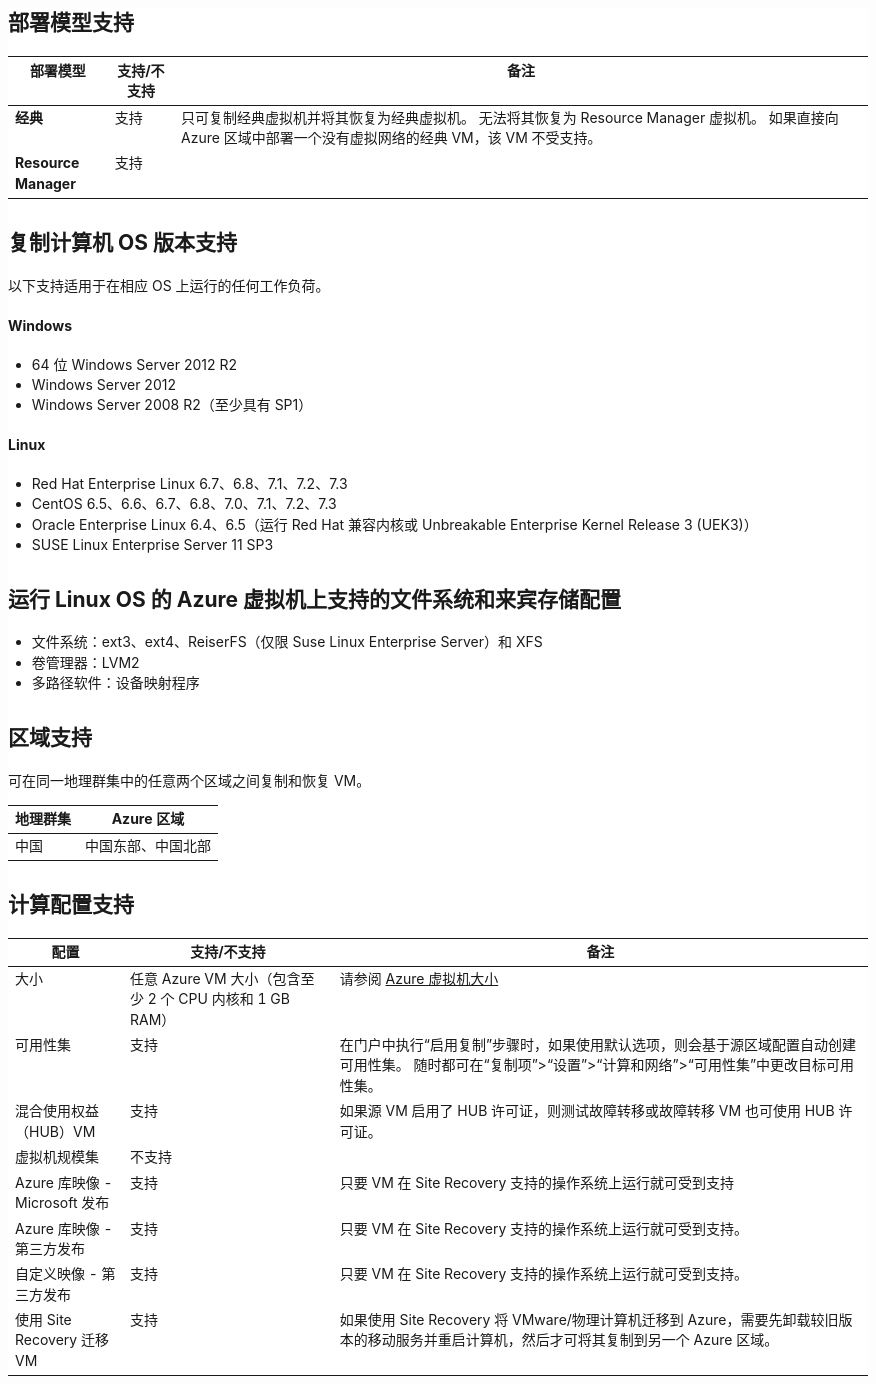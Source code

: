 ## 部署模型支持
<a id="support-for-deployment-models" class="xliff"></a>

部署模型 | 支持/不支持 | **备注**  
--- | --- | ---
**经典** | 支持 | 只可复制经典虚拟机并将其恢复为经典虚拟机。 无法将其恢复为 Resource Manager 虚拟机。 如果直接向 Azure 区域中部署一个没有虚拟网络的经典 VM，该 VM 不受支持。
**Resource Manager** | 支持 |

## 复制计算机 OS 版本支持
<a id="support-for-replicated-machine-os-versions" class="xliff"></a>

以下支持适用于在相应 OS 上运行的任何工作负荷。

#### Windows
<a id="windows" class="xliff"></a>

- 64 位 Windows Server 2012 R2
- Windows Server 2012
- Windows Server 2008 R2（至少具有 SP1）

#### Linux
<a id="linux" class="xliff"></a>

- Red Hat Enterprise Linux 6.7、6.8、7.1、7.2、7.3
- CentOS 6.5、6.6、6.7、6.8、7.0、7.1、7.2、7.3
- Oracle Enterprise Linux 6.4、6.5（运行 Red Hat 兼容内核或 Unbreakable Enterprise Kernel Release 3 (UEK3)）
- SUSE Linux Enterprise Server 11 SP3

## 运行 Linux OS 的 Azure 虚拟机上支持的文件系统和来宾存储配置
<a id="supported-file-systems-and-guest-storage-configurations-on-azure-virtual-machines-running-linux-os" class="xliff"></a>

* 文件系统：ext3、ext4、ReiserFS（仅限 Suse Linux Enterprise Server）和 XFS
* 卷管理器：LVM2
* 多路径软件：设备映射程序

## 区域支持
<a id="region-support" class="xliff"></a>

可在同一地理群集中的任意两个区域之间复制和恢复 VM。

地理群集 | **Azure 区域**
-- | --
中国 | 中国东部、中国北部

## 计算配置支持
<a id="support-for-compute-configuration" class="xliff"></a>

**配置** | 支持/不支持 | **备注**
--- | --- | ---
大小 | 任意 Azure VM 大小（包含至少 2 个 CPU 内核和 1 GB RAM） | 请参阅 [Azure 虚拟机大小](../virtual-machines/windows/sizes.md)
可用性集 | 支持 | 在门户中执行“启用复制”步骤时，如果使用默认选项，则会基于源区域配置自动创建可用性集。 随时都可在“复制项”>“设置”>“计算和网络”>“可用性集”中更改目标可用性集。
混合使用权益（HUB）VM | 支持 | 如果源 VM 启用了 HUB 许可证，则测试故障转移或故障转移 VM 也可使用 HUB 许可证。
虚拟机规模集 | 不支持 |
Azure 库映像 - Microsoft 发布 | 支持 | 只要 VM 在 Site Recovery 支持的操作系统上运行就可受到支持
Azure 库映像 - 第三方发布 | 支持 | 只要 VM 在 Site Recovery 支持的操作系统上运行就可受到支持。
自定义映像 - 第三方发布 | 支持 | 只要 VM 在 Site Recovery 支持的操作系统上运行就可受到支持。
使用 Site Recovery 迁移 VM | 支持 | 如果使用 Site Recovery 将 VMware/物理计算机迁移到 Azure，需要先卸载较旧版本的移动服务并重启计算机，然后才可将其复制到另一个 Azure 区域。
